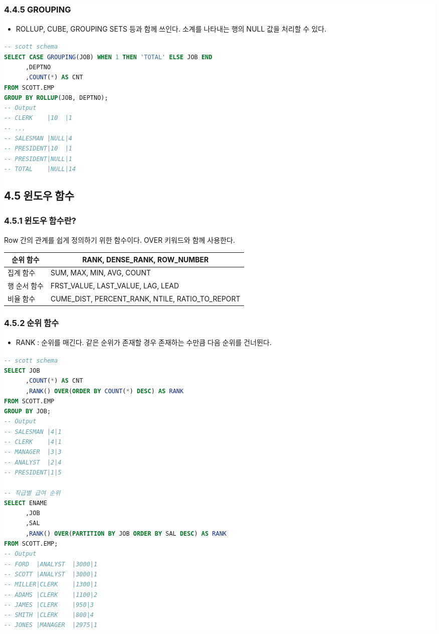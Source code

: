### 4.4.5 GROUPING

- ROLLUP, CUBE, GROUPING SETS 등과 함께 쓰인다. 소계를 나타내는 행의 NULL 값을 처리할 수 있다.

``` sql
-- scott schema
SELECT CASE GROUPING(JOB) WHEN 1 THEN 'TOTAL' ELSE JOB END
      ,DEPTNO
      ,COUNT(*) AS CNT
FROM SCOTT.EMP
GROUP BY ROLLUP(JOB, DEPTNO);
-- Output
-- CLERK    |10  |1
-- ...
-- SALESMAN |NULL|4
-- PRESIDENT|10  |1
-- PRESIDENT|NULL|1
-- TOTAL    |NULL|14
```

## 4.5 윈도우 함수
### 4.5.1 윈도우 함수란?

Row 간의 관계를 쉽게 정의하기 위한 함수이다. OVER 키워드와 함께 사용한다.

| 순위 함수    | RANK, DENSE_RANK, ROW_NUMBER                    |
| ------------ | ----------------------------------------------- |
| 집계 함수    | SUM, MAX, MIN, AVG, COUNT                       |
| 행 순서 함수 | FRST_VALUE, LAST_VALUE, LAG, LEAD               |
| 비율 함수    | CUME_DIST, PERCENT_RANK, NTILE, RATIO_TO_REPORT |

### 4.5.2 순위 함수

- RANK : 순위를 매긴다. 같은 순위가 존재할 경우 존재하는 수만큼 다음 순위를 건너뛴다.

``` sql
-- scott schema
SELECT JOB
      ,COUNT(*) AS CNT
      ,RANK() OVER(ORDER BY COUNT(*) DESC) AS RANK
FROM SCOTT.EMP
GROUP BY JOB;
-- Output
-- SALESMAN |4|1
-- CLERK    |4|1
-- MANAGER  |3|3
-- ANALYST  |2|4
-- PRESIDENT|1|5

-- 직급별 급여 순위
SELECT ENAME
      ,JOB
      ,SAL
      ,RANK() OVER(PARTITION BY JOB ORDER BY SAL DESC) AS RANK
FROM SCOTT.EMP;
-- Output
-- FORD  |ANALYST  |3000|1
-- SCOTT |ANALYST  |3000|1
-- MILLER|CLERK    |1300|1
-- ADAMS |CLERK    |1100|2
-- JAMES |CLERK    |950|3
-- SMITH |CLERK    |800|4
-- JONES |MANAGER  |2975|1
```